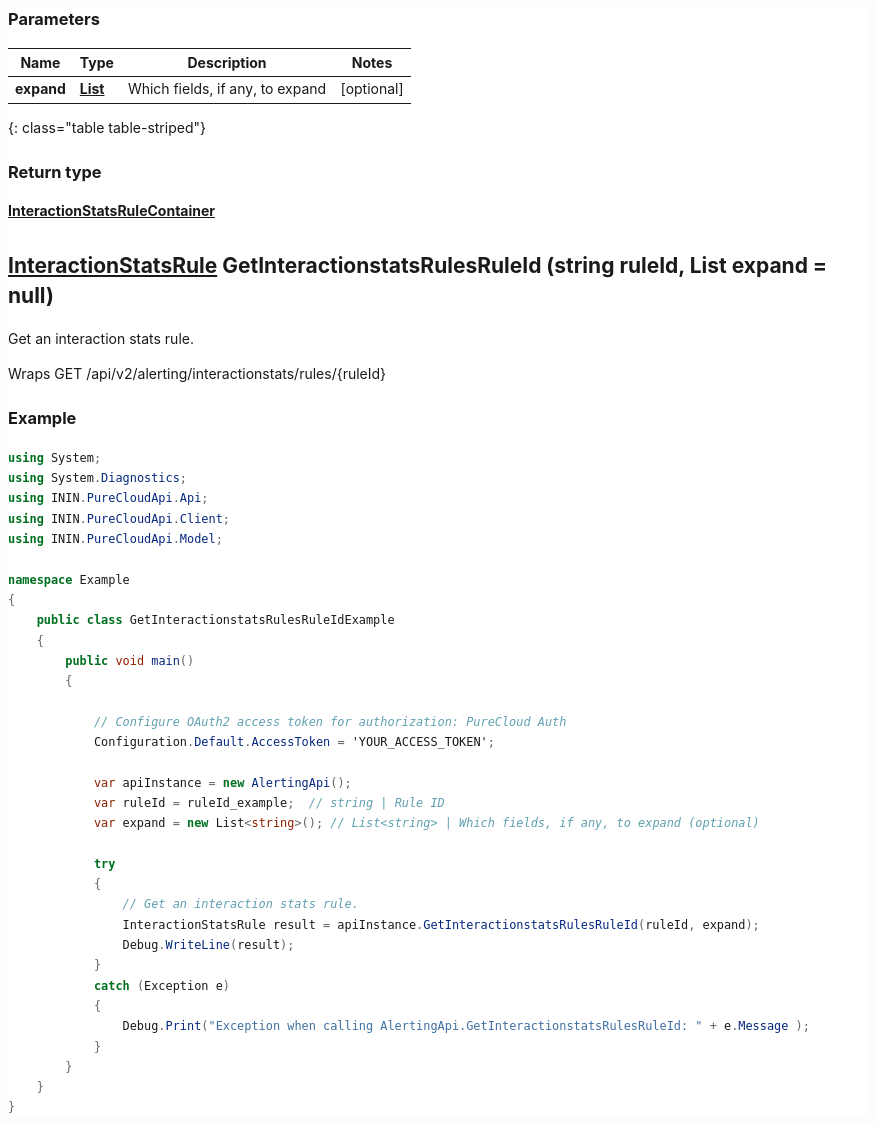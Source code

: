 ### Parameters


|Name | Type | Description  | Notes |
|------------- | ------------- | ------------- | -------------|
| **expand** | [**List<string>**](string.html)| Which fields, if any, to expand | [optional]  |
{: class="table table-striped"}

### Return type

[**InteractionStatsRuleContainer**](InteractionStatsRuleContainer.html)

<a name="getinteractionstatsrulesruleid"></a>

## [**InteractionStatsRule**](InteractionStatsRule.html) GetInteractionstatsRulesRuleId (string ruleId, List<string> expand = null)

Get an interaction stats rule.



Wraps GET /api/v2/alerting/interactionstats/rules/{ruleId} 

### Example
~~~csharp
using System;
using System.Diagnostics;
using ININ.PureCloudApi.Api;
using ININ.PureCloudApi.Client;
using ININ.PureCloudApi.Model;

namespace Example
{
    public class GetInteractionstatsRulesRuleIdExample
    {
        public void main()
        {
            
            // Configure OAuth2 access token for authorization: PureCloud Auth
            Configuration.Default.AccessToken = 'YOUR_ACCESS_TOKEN';

            var apiInstance = new AlertingApi();
            var ruleId = ruleId_example;  // string | Rule ID
            var expand = new List<string>(); // List<string> | Which fields, if any, to expand (optional) 

            try
            {
                // Get an interaction stats rule.
                InteractionStatsRule result = apiInstance.GetInteractionstatsRulesRuleId(ruleId, expand);
                Debug.WriteLine(result);
            }
            catch (Exception e)
            {
                Debug.Print("Exception when calling AlertingApi.GetInteractionstatsRulesRuleId: " + e.Message );
            }
        }
    }
}
~~~
